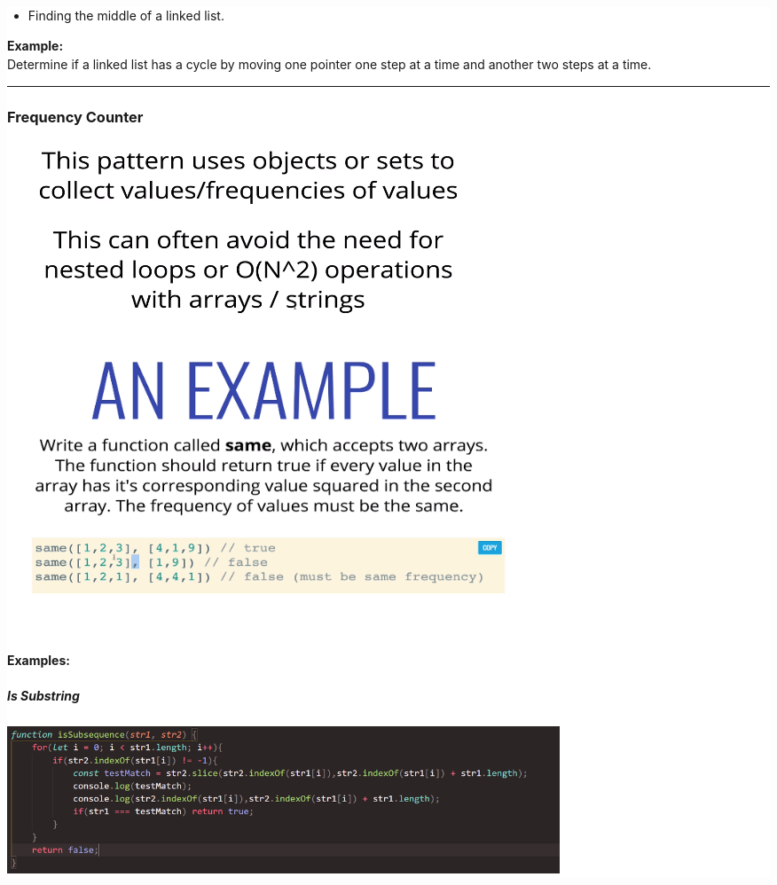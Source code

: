 - Finding the middle of a linked list.

**Example:**  
Determine if a linked list has a cycle by moving one pointer one step at
a time and another two steps at a time.

------------------------------------------------------------------------

### Frequency Counter

<img src="./media/image170.png" style="width:5.88819in;height:2.20833in"
alt="A black text on a white background Description automatically generated" />

<img src="./media/image171.png" style="width:6.5in;height:3.30972in"
alt="A close-up of a computer code Description automatically generated" />

#### Examples: 

##### Is Substring

<img src="./media/image172.png" style="width:6.48819in;height:1.73611in"
alt="Text Description automatically generated" />
